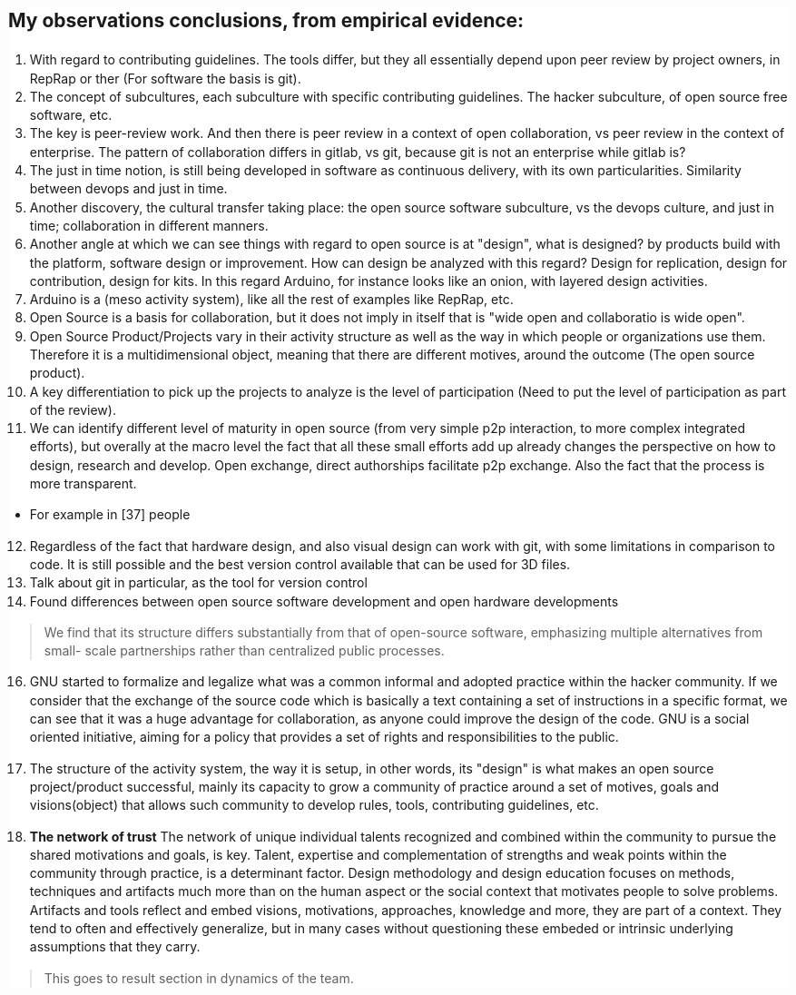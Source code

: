 ## My observations conclusions, from empirical evidence:
1. With regard to contributing guidelines. The tools differ, but they all essentially depend upon peer review by project owners, in RepRap or ther (For software the basis is git).
2. The concept of subcultures, each subculture with specific contributing guidelines. The hacker subculture, of open source free software, etc.
3. The key is peer-review work. And then there is peer review in a context of open collaboration, vs peer review in the context of enterprise. The pattern of collaboration differs in gitlab, vs git, because git is not an enterprise while gitlab is?
4. The just in time notion, is still being developed in software as continuous delivery, with its own particularities. Similarity between devops and just in time.
5. Another discovery, the cultural transfer taking place: the open source software subculture, vs  the devops culture, and just in time; collaboration in different manners.
6. Another angle at which we can see things with regard to open source is at "design", what is designed? by products build with the platform, software design or improvement. How can design be analyzed with this regard? Design for replication, design for contribution, design for kits. In this regard Arduino, for instance looks like an onion, with layered design activities.
7. Arduino is a (meso activity system), like all the rest of examples like RepRap, etc.
8. Open Source is a basis for collaboration, but it does not imply in itself that is "wide open and collaboratio is wide open".
9. Open Source Product/Projects vary in their activity structure as well as the way in which people or organizations use them. Therefore it is a multidimensional object, meaning that there are different motives, around the outcome (The open source product).
10. A key differentiation to pick up the projects to analyze is the level of participation (Need to put the level of participation as part of the review).
11. We can identify different level of maturity in open source (from very simple p2p interaction, to more complex integrated efforts), but overally at the macro level the fact that all these small efforts add up already changes the perspective on how to design, research and develop. Open exchange, direct authorships facilitate p2p exchange. Also the fact that the process is more transparent.
  - For example in [37] people  

12. Regardless of the fact that hardware design, and also visual design can work with git, with some limitations in comparison to code. It is still possible and the best version control available that can be used for 3D files.
14. Talk about git in particular, as the tool for version control
15. Found differences between open source software development and open hardware developments
>We find that its structure differs substantially from that of open-source software, emphasizing multiple alternatives from small- scale partnerships rather than centralized public processes.

16. GNU started to formalize and legalize what was a common informal and adopted practice within the hacker community. If we consider that the exchange of the source code which is basically a text containing a set of instructions in a specific format, we can see that it was a huge advantage for collaboration, as anyone could improve the design of the code. GNU is a social oriented initiative, aiming for a policy that provides a set of rights and responsibilities to the public.

17. The structure of the activity system, the way it is setup, in other words, its "design" is what makes an open source project/product successful, mainly its capacity to grow a community of practice around a set of motives, goals and visions(object) that allows such community to develop rules, tools, contributing guidelines, etc.

16. **The network of trust** The network of unique individual talents recognized and combined within the community to pursue the shared motivations and goals, is key. Talent, expertise and complementation of strengths and weak points within the community through practice, is a determinant factor. Design methodology and design education focuses on methods, techniques and artifacts much more than on the human aspect or the social context that motivates people to solve problems. Artifacts and tools reflect and embed visions, motivations, approaches, knowledge and more, they are part of a context. They tend to often and effectively generalize, but in many cases without questioning these embeded or intrinsic underlying assumptions that they carry.
> This goes to result section in dynamics of the team.
